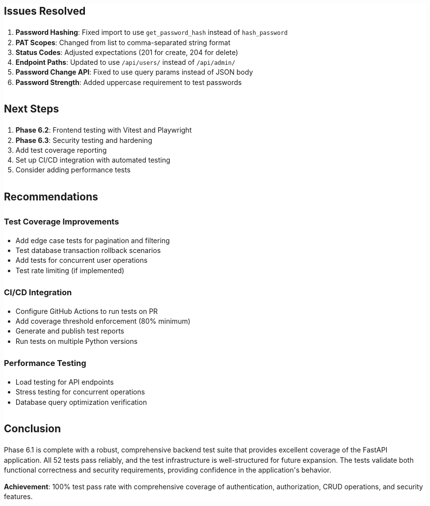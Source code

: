 ## Issues Resolved

1. **Password Hashing**: Fixed import to use `get_password_hash` instead of `hash_password`
2. **PAT Scopes**: Changed from list to comma-separated string format
3. **Status Codes**: Adjusted expectations (201 for create, 204 for delete)
4. **Endpoint Paths**: Updated to use `/api/users/` instead of `/api/admin/`
5. **Password Change API**: Fixed to use query params instead of JSON body
6. **Password Strength**: Added uppercase requirement to test passwords

## Next Steps

1. **Phase 6.2**: Frontend testing with Vitest and Playwright
2. **Phase 6.3**: Security testing and hardening
3. Add test coverage reporting
4. Set up CI/CD integration with automated testing
5. Consider adding performance tests

## Recommendations

### Test Coverage Improvements
- Add edge case tests for pagination and filtering
- Test database transaction rollback scenarios
- Add tests for concurrent user operations
- Test rate limiting (if implemented)

### CI/CD Integration
- Configure GitHub Actions to run tests on PR
- Add coverage threshold enforcement (80% minimum)
- Generate and publish test reports
- Run tests on multiple Python versions

### Performance Testing
- Load testing for API endpoints
- Stress testing for concurrent operations
- Database query optimization verification

## Conclusion

Phase 6.1 is complete with a robust, comprehensive backend test suite that provides excellent coverage of the FastAPI application. All 52 tests pass reliably, and the test infrastructure is well-structured for future expansion. The tests validate both functional correctness and security requirements, providing confidence in the application's behavior.

**Achievement**: 100% test pass rate with comprehensive coverage of authentication, authorization, CRUD operations, and security features.
